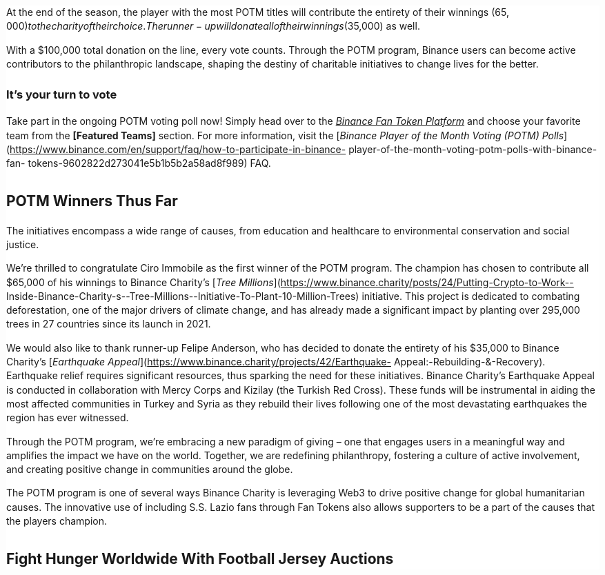 At the end of the season, the player with the most POTM titles will contribute
the entirety of their winnings ($65,000) to the charity of their choice. The
runner-up will donate all of their winnings ($35,000) as well.

With a $100,000 total donation on the line, every vote counts. Through the
POTM program, Binance users can become active contributors to the
philanthropic landscape, shaping the destiny of charitable initiatives to
change lives for the better.

### It’s your turn to vote

Take part in the ongoing POTM voting poll now! Simply head over to the
[_Binance Fan Token Platform_](https://www.binance.com/en/fan-token) and
choose your favorite team from the **[Featured Teams]** section. For more
information, visit the [_Binance Player of the Month Voting (POTM)
Polls_](https://www.binance.com/en/support/faq/how-to-participate-in-binance-
player-of-the-month-voting-potm-polls-with-binance-fan-
tokens-9602822d273041e5b1b5b2a58ad8f989) FAQ.

## POTM Winners Thus Far

The initiatives encompass a wide range of causes, from education and
healthcare to environmental conservation and social justice.

We’re thrilled to congratulate Ciro Immobile as the first winner of the POTM
program. The champion has chosen to contribute all $65,000 of his winnings to
Binance Charity’s [_Tree
Millions_](https://www.binance.charity/posts/24/Putting-Crypto-to-Work--
Inside-Binance-Charity-s--Tree-Millions--Initiative-To-Plant-10-Million-Trees)
initiative. This project is dedicated to combating deforestation, one of the
major drivers of climate change, and has already made a significant impact by
planting over 295,000 trees in 27 countries since its launch in 2021.

We would also like to thank runner-up Felipe Anderson, who has decided to
donate the entirety of his $35,000 to Binance Charity’s [_Earthquake
Appeal_](https://www.binance.charity/projects/42/Earthquake-
Appeal:-Rebuilding-&-Recovery). Earthquake relief requires significant
resources, thus sparking the need for these initiatives. Binance Charity’s
Earthquake Appeal is conducted in collaboration with Mercy Corps and Kizilay
(the Turkish Red Cross). These funds will be instrumental in aiding the most
affected communities in Turkey and Syria as they rebuild their lives following
one of the most devastating earthquakes the region has ever witnessed.

Through the POTM program, we’re embracing a new paradigm of giving – one that
engages users in a meaningful way and amplifies the impact we have on the
world. Together, we are redefining philanthropy, fostering a culture of active
involvement, and creating positive change in communities around the globe.

The POTM program is one of several ways Binance Charity is leveraging Web3 to
drive positive change for global humanitarian causes. The innovative use of
including S.S. Lazio fans through Fan Tokens also allows supporters to be a
part of the causes that the players champion.

## Fight Hunger Worldwide With Football Jersey Auctions
